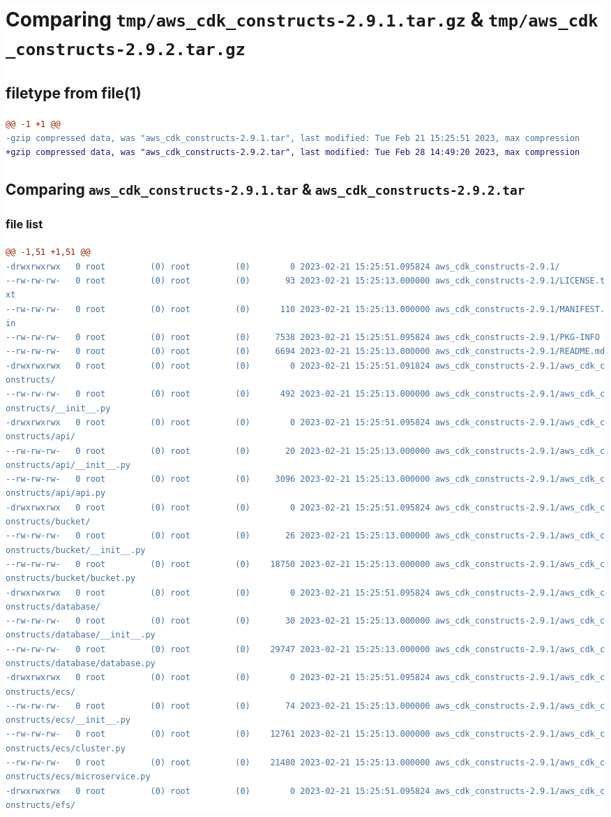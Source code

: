 # Comparing `tmp/aws_cdk_constructs-2.9.1.tar.gz` & `tmp/aws_cdk_constructs-2.9.2.tar.gz`

## filetype from file(1)

```diff
@@ -1 +1 @@
-gzip compressed data, was "aws_cdk_constructs-2.9.1.tar", last modified: Tue Feb 21 15:25:51 2023, max compression
+gzip compressed data, was "aws_cdk_constructs-2.9.2.tar", last modified: Tue Feb 28 14:49:20 2023, max compression
```

## Comparing `aws_cdk_constructs-2.9.1.tar` & `aws_cdk_constructs-2.9.2.tar`

### file list

```diff
@@ -1,51 +1,51 @@
-drwxrwxrwx   0 root         (0) root         (0)        0 2023-02-21 15:25:51.095824 aws_cdk_constructs-2.9.1/
--rw-rw-rw-   0 root         (0) root         (0)       93 2023-02-21 15:25:13.000000 aws_cdk_constructs-2.9.1/LICENSE.txt
--rw-rw-rw-   0 root         (0) root         (0)      110 2023-02-21 15:25:13.000000 aws_cdk_constructs-2.9.1/MANIFEST.in
--rw-rw-rw-   0 root         (0) root         (0)     7538 2023-02-21 15:25:51.095824 aws_cdk_constructs-2.9.1/PKG-INFO
--rw-rw-rw-   0 root         (0) root         (0)     6694 2023-02-21 15:25:13.000000 aws_cdk_constructs-2.9.1/README.md
-drwxrwxrwx   0 root         (0) root         (0)        0 2023-02-21 15:25:51.091824 aws_cdk_constructs-2.9.1/aws_cdk_constructs/
--rw-rw-rw-   0 root         (0) root         (0)      492 2023-02-21 15:25:13.000000 aws_cdk_constructs-2.9.1/aws_cdk_constructs/__init__.py
-drwxrwxrwx   0 root         (0) root         (0)        0 2023-02-21 15:25:51.095824 aws_cdk_constructs-2.9.1/aws_cdk_constructs/api/
--rw-rw-rw-   0 root         (0) root         (0)       20 2023-02-21 15:25:13.000000 aws_cdk_constructs-2.9.1/aws_cdk_constructs/api/__init__.py
--rw-rw-rw-   0 root         (0) root         (0)     3096 2023-02-21 15:25:13.000000 aws_cdk_constructs-2.9.1/aws_cdk_constructs/api/api.py
-drwxrwxrwx   0 root         (0) root         (0)        0 2023-02-21 15:25:51.095824 aws_cdk_constructs-2.9.1/aws_cdk_constructs/bucket/
--rw-rw-rw-   0 root         (0) root         (0)       26 2023-02-21 15:25:13.000000 aws_cdk_constructs-2.9.1/aws_cdk_constructs/bucket/__init__.py
--rw-rw-rw-   0 root         (0) root         (0)    18750 2023-02-21 15:25:13.000000 aws_cdk_constructs-2.9.1/aws_cdk_constructs/bucket/bucket.py
-drwxrwxrwx   0 root         (0) root         (0)        0 2023-02-21 15:25:51.095824 aws_cdk_constructs-2.9.1/aws_cdk_constructs/database/
--rw-rw-rw-   0 root         (0) root         (0)       30 2023-02-21 15:25:13.000000 aws_cdk_constructs-2.9.1/aws_cdk_constructs/database/__init__.py
--rw-rw-rw-   0 root         (0) root         (0)    29747 2023-02-21 15:25:13.000000 aws_cdk_constructs-2.9.1/aws_cdk_constructs/database/database.py
-drwxrwxrwx   0 root         (0) root         (0)        0 2023-02-21 15:25:51.095824 aws_cdk_constructs-2.9.1/aws_cdk_constructs/ecs/
--rw-rw-rw-   0 root         (0) root         (0)       74 2023-02-21 15:25:13.000000 aws_cdk_constructs-2.9.1/aws_cdk_constructs/ecs/__init__.py
--rw-rw-rw-   0 root         (0) root         (0)    12761 2023-02-21 15:25:13.000000 aws_cdk_constructs-2.9.1/aws_cdk_constructs/ecs/cluster.py
--rw-rw-rw-   0 root         (0) root         (0)    21480 2023-02-21 15:25:13.000000 aws_cdk_constructs-2.9.1/aws_cdk_constructs/ecs/microservice.py
-drwxrwxrwx   0 root         (0) root         (0)        0 2023-02-21 15:25:51.095824 aws_cdk_constructs-2.9.1/aws_cdk_constructs/efs/
```
